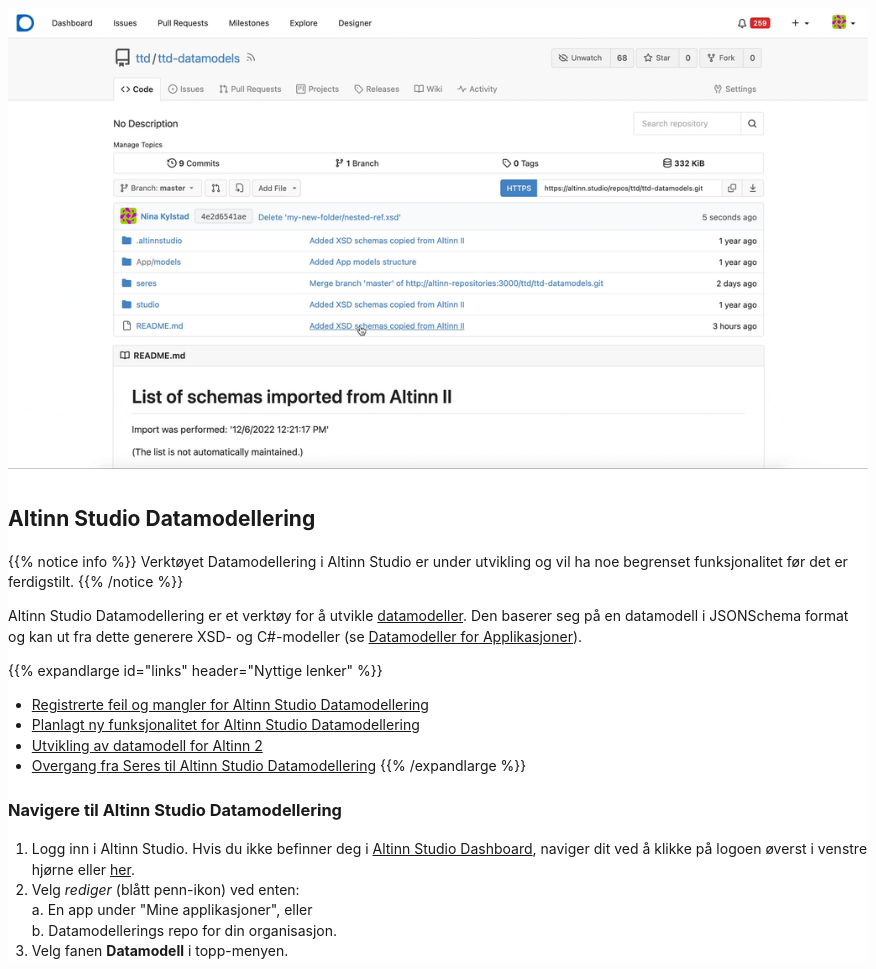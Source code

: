 ![Last opp XSD direkte til `<org>-datamodels` repo](./file-upload.gif "Last opp XSD direkte til <org>-datamodels repo")

[1]: https://altinn.studio/repos
[2]: /nb/app/getting-started/create-user/
[3]: /nb/altinn-studio/guides/administration/access-management/studio/

## Altinn Studio Datamodellering

{{% notice info %}}
Verktøyet Datamodellering i Altinn Studio er under utvikling og vil ha noe begrenset funksjonalitet før det er ferdigstilt.
{{% /notice %}}

Altinn Studio Datamodellering er et verktøy for å utvikle [datamodeller](#datamodeller). Den baserer seg på en datamodell i JSONSchema
format og kan ut fra dette generere XSD- og C#-modeller (se [Datamodeller for Applikasjoner](#datamodeller-for-applikasjoner)).

{{% expandlarge id="links" header="Nyttige lenker" %}}
* [Registrerte feil og mangler for Altinn Studio Datamodellering](https://github.com/orgs/Altinn/projects/1/views/10)
* [Planlagt ny funksjonalitet for Altinn Studio Datamodellering](https://github.com/orgs/Altinn/projects/1/views/6)
* [Utvikling av datamodell for Altinn 2](/nb/app/guides/altinn-2-datamodel/)
* [Overgang fra Seres til Altinn Studio Datamodellering](/nb/app/guides/seres-migration/)
{{% /expandlarge %}}

### Navigere til Altinn Studio Datamodellering

1. Logg inn i Altinn Studio. Hvis du ikke befinner deg i [Altinn Studio Dashboard](/nb/app/getting-started/navigation/dashboard/), naviger dit ved å klikke på logoen øverst i venstre hjørne eller [her](https://altinn.studio/dashboard).
2. Velg _rediger_ (blått penn-ikon) ved enten:  
   a. En app under "Mine applikasjoner", eller  
   b. Datamodellerings repo for din organisasjon.
3. Velg fanen **Datamodell** i topp-menyen.


[1]: /nb/app/guides/altinn-2-datamodel/#dataformatid-og-dataformatversion
[2]: /nb/app/guides/altinn-2-datamodel/altinn-2-datamodel/#xsd-attributter
[3]: /nb/app/guides/altinn-2-datamodel/#xsd-namespaces